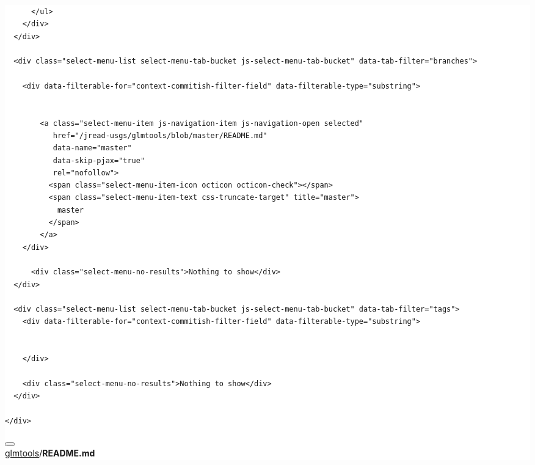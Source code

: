           </ul>
        </div>
      </div>

      <div class="select-menu-list select-menu-tab-bucket js-select-menu-tab-bucket" data-tab-filter="branches">

        <div data-filterable-for="context-commitish-filter-field" data-filterable-type="substring">


            <a class="select-menu-item js-navigation-item js-navigation-open selected"
               href="/jread-usgs/glmtools/blob/master/README.md"
               data-name="master"
               data-skip-pjax="true"
               rel="nofollow">
              <span class="select-menu-item-icon octicon octicon-check"></span>
              <span class="select-menu-item-text css-truncate-target" title="master">
                master
              </span>
            </a>
        </div>

          <div class="select-menu-no-results">Nothing to show</div>
      </div>

      <div class="select-menu-list select-menu-tab-bucket js-select-menu-tab-bucket" data-tab-filter="tags">
        <div data-filterable-for="context-commitish-filter-field" data-filterable-type="substring">


        </div>

        <div class="select-menu-no-results">Nothing to show</div>
      </div>

    </div>
  </div>
</div>

  <div class="btn-group right">
    <a href="/jread-usgs/glmtools/find/master"
          class="js-show-file-finder btn btn-sm empty-icon tooltipped tooltipped-s"
          data-pjax
          data-hotkey="t"
          aria-label="Quickly jump between files">
      <span class="octicon octicon-list-unordered"></span>
    </a>
    <button aria-label="Copy file path to clipboard" class="js-zeroclipboard btn btn-sm zeroclipboard-button" data-copied-hint="Copied!" type="button"><span class="octicon octicon-clippy"></span></button>
  </div>

  <div class="breadcrumb js-zeroclipboard-target">
    <span class='repo-root js-repo-root'><span itemscope="" itemtype="http://data-vocabulary.org/Breadcrumb"><a href="/jread-usgs/glmtools" class="" data-branch="master" data-direction="back" data-pjax="true" itemscope="url"><span itemprop="title">glmtools</span></a></span></span><span class="separator">/</span><strong class="final-path">README.md</strong>
  </div>
</div>
